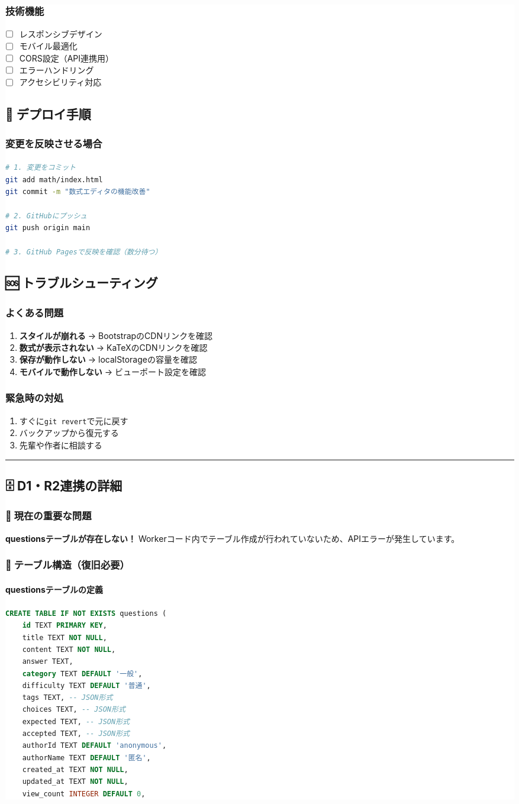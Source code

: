 ### 技術機能
- [ ] レスポンシブデザイン
- [ ] モバイル最適化
- [ ] CORS設定（API連携用）
- [ ] エラーハンドリング
- [ ] アクセシビリティ対応

## 🔄 デプロイ手順

### 変更を反映させる場合
```bash
# 1. 変更をコミット
git add math/index.html
git commit -m "数式エディタの機能改善"

# 2. GitHubにプッシュ
git push origin main

# 3. GitHub Pagesで反映を確認（数分待つ）
```

## 🆘 トラブルシューティング

### よくある問題
1. **スタイルが崩れる** → BootstrapのCDNリンクを確認
2. **数式が表示されない** → KaTeXのCDNリンクを確認
3. **保存が動作しない** → localStorageの容量を確認
4. **モバイルで動作しない** → ビューポート設定を確認

### 緊急時の対処
1. すぐに`git revert`で元に戻す
2. バックアップから復元する
3. 先輩や作者に相談する

---

## 🗄️ D1・R2連携の詳細

### 🚨 **現在の重要な問題**
**questionsテーブルが存在しない！** Workerコード内でテーブル作成が行われていないため、APIエラーが発生しています。

### 🔧 **テーブル構造（復旧必要）**

#### questionsテーブルの定義
```sql
CREATE TABLE IF NOT EXISTS questions (
    id TEXT PRIMARY KEY,
    title TEXT NOT NULL,
    content TEXT NOT NULL,
    answer TEXT,
    category TEXT DEFAULT '一般',
    difficulty TEXT DEFAULT '普通',
    tags TEXT, -- JSON形式
    choices TEXT, -- JSON形式
    expected TEXT, -- JSON形式
    accepted TEXT, -- JSON形式
    authorId TEXT DEFAULT 'anonymous',
    authorName TEXT DEFAULT '匿名',
    created_at TEXT NOT NULL,
    updated_at TEXT NOT NULL,
    view_count INTEGER DEFAULT 0,
```